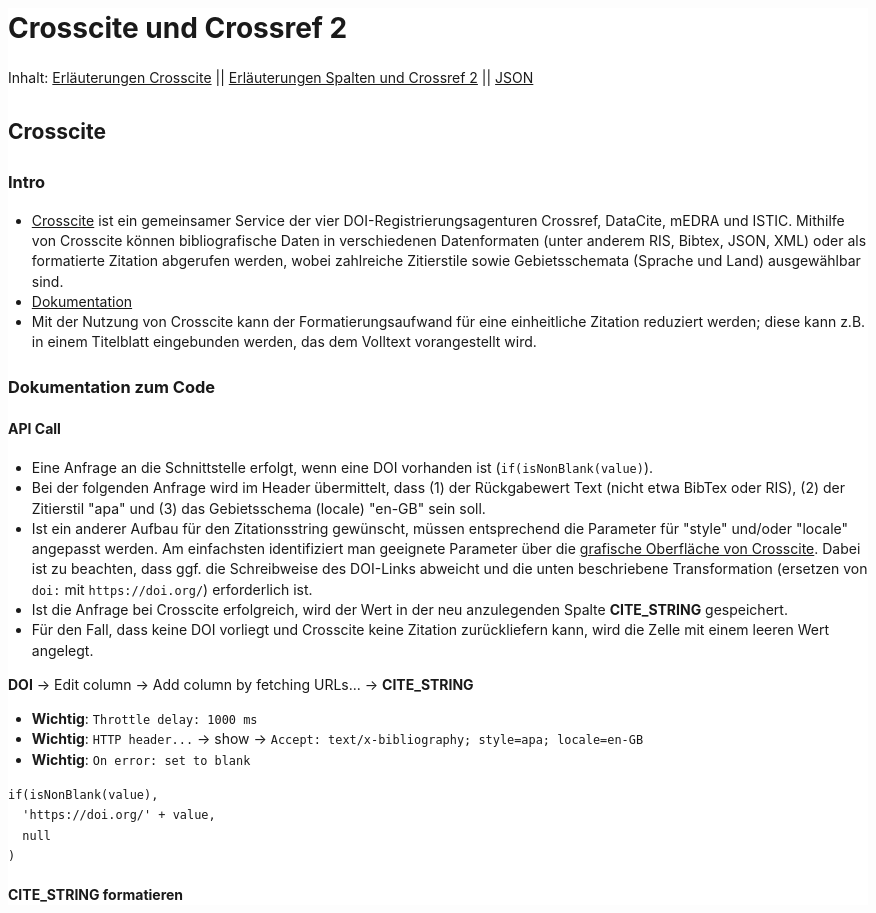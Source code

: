 # Crosscite und Crossref 2

Inhalt: 
[Erläuterungen Crosscite](#crosscite) || 
[Erläuterungen Spalten und Crossref 2](#spalten-und-crossref-2) || 
[JSON](#json)


## Crosscite

### Intro

* [Crosscite](https://crosscite.org/) ist ein gemeinsamer Service der vier DOI-Registrierungsagenturen Crossref, DataCite, mEDRA und ISTIC. Mithilfe von Crosscite können bibliografische Daten in verschiedenen Datenformaten (unter anderem RIS, Bibtex, JSON, XML) oder als formatierte Zitation abgerufen werden, wobei zahlreiche Zitierstile sowie Gebietsschemata (Sprache und Land) ausgewählbar sind.
* [Dokumentation](https://citation.crosscite.org/docs.html#sec-4-1)
* Mit der Nutzung von Crosscite kann der Formatierungsaufwand für eine einheitliche Zitation reduziert werden; diese kann z.B. in einem Titelblatt eingebunden werden, das dem Volltext vorangestellt wird. 


### Dokumentation zum Code

#### API Call

* Eine Anfrage an die Schnittstelle erfolgt, wenn eine DOI vorhanden ist (`if(isNonBlank(value)`).
* Bei der folgenden Anfrage wird im Header übermittelt, dass (1) der Rückgabewert Text (nicht etwa BibTex oder RIS), (2) der Zitierstil "apa" und (3) das Gebietsschema (locale) "en-GB" sein soll. 
* Ist ein anderer Aufbau für den Zitationsstring gewünscht, müssen entsprechend die Parameter für "style" und/oder "locale" angepasst werden. Am einfachsten identifiziert man geeignete Parameter über die [grafische Oberfläche von Crosscite](https://crosscite.org). Dabei ist zu beachten, dass ggf. die Schreibweise des DOI-Links abweicht und die unten beschriebene Transformation (ersetzen von `doi:` mit `https://doi.org/`) erforderlich ist.
* Ist die Anfrage bei Crosscite erfolgreich, wird der Wert in der neu anzulegenden Spalte **CITE_STRING** gespeichert.
* Für den Fall, dass keine DOI vorliegt und Crosscite keine Zitation zurückliefern kann, wird die Zelle mit einem leeren Wert angelegt.

**DOI** -> Edit column -> Add column by fetching URLs... -> **CITE_STRING**

* **Wichtig**: `Throttle delay: 1000 ms`
* **Wichtig**: `HTTP header...` -> show -> `Accept: text/x-bibliography; style=apa; locale=en-GB`
* **Wichtig**: `On error: set to blank` 

```
if(isNonBlank(value),
  'https://doi.org/' + value,
  null
)
```

#### CITE_STRING formatieren
